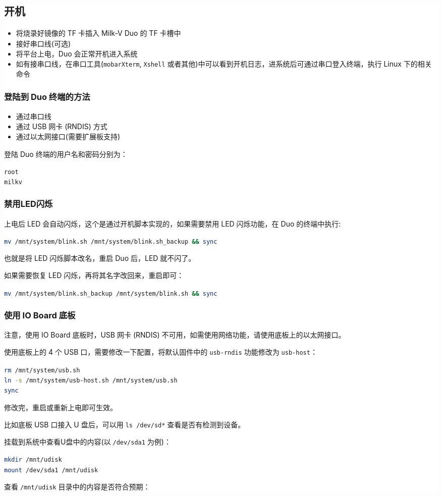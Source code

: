 ## 开机

- 将烧录好镜像的 TF 卡插入 Milk-V Duo 的 TF 卡槽中
- 接好串口线(可选)
- 将平台上电，Duo 会正常开机进入系统
- 如有接串口线，在串口工具(`mobarXterm`, `Xshell` 或者其他)中可以看到开机日志，进系统后可通过串口登入终端，执行 Linux 下的相关命令

### 登陆到 Duo 终端的方法

- 通过串口线
- 通过 USB 网卡 (RNDIS) 方式
- 通过以太网接口(需要扩展板支持)

登陆 Duo 终端的用户名和密码分别为：

```
root
milkv
```

### 禁用LED闪烁

上电后 LED 会自动闪烁，这个是通过开机脚本实现的，如果需要禁用 LED 闪烁功能，在 Duo 的终端中执行:

```bash
mv /mnt/system/blink.sh /mnt/system/blink.sh_backup && sync
```
也就是将 LED 闪烁脚本改名，重启 Duo 后，LED 就不闪了。

如果需要恢复 LED 闪烁，再将其名字改回来，重启即可：
```bash
mv /mnt/system/blink.sh_backup /mnt/system/blink.sh && sync
```

### 使用 IO Board 底板

注意，使用 IO Board 底板时，USB 网卡 (RNDIS) 不可用，如需使用网络功能，请使用底板上的以太网接口。

使用底板上的 4 个 USB 口，需要修改一下配置，将默认固件中的 `usb-rndis` 功能修改为 `usb-host`：

```bash
rm /mnt/system/usb.sh
ln -s /mnt/system/usb-host.sh /mnt/system/usb.sh
sync
```
修改完，重启或重新上电即可生效。

比如底板 USB 口接入 U 盘后，可以用 `ls /dev/sd*` 查看是否有检测到设备。

挂载到系统中查看U盘中的内容(以 `/dev/sda1` 为例)：

```bash
mkdir /mnt/udisk
mount /dev/sda1 /mnt/udisk
```

查看 `/mnt/udisk` 目录中的内容是否符合预期：

